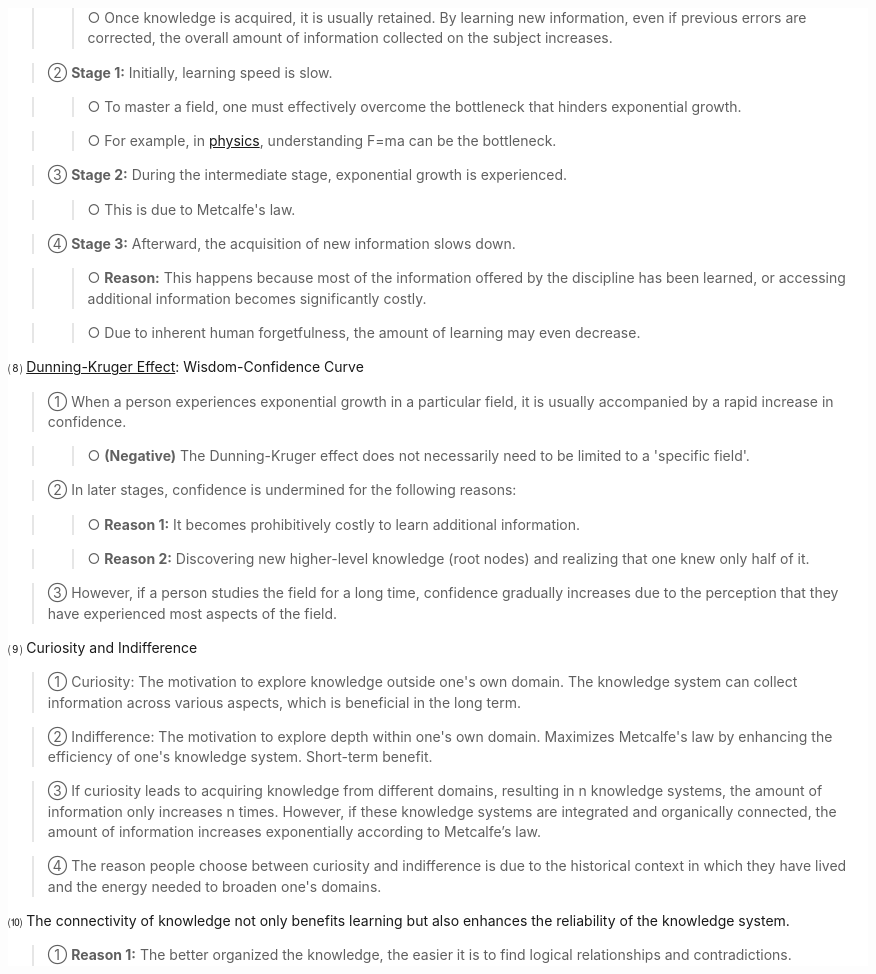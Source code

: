 >> ○ Once knowledge is acquired, it is usually retained. By learning new information, even if previous errors are corrected, the overall amount of information collected on the subject increases.

> ② **Stage 1:** Initially, learning speed is slow.

>> ○ To master a field, one must effectively overcome the bottleneck that hinders exponential growth.

>> ○ For example, in [physics](https://jb243.github.io/pages/725), understanding F=ma can be the bottleneck.

> ③ **Stage 2:** During the intermediate stage, exponential growth is experienced.

>> ○ This is due to Metcalfe's law.

> ④ **Stage 3:** Afterward, the acquisition of new information slows down.

>> ○ **Reason:** This happens because most of the information offered by the discipline has been learned, or accessing additional information becomes significantly costly.

>> ○ Due to inherent human forgetfulness, the amount of learning may even decrease.

⑻ [Dunning-Kruger Effect](https://jb243.github.io/pages/528): Wisdom-Confidence Curve

> ① When a person experiences exponential growth in a particular field, it is usually accompanied by a rapid increase in confidence.

>> ○ **(Negative)** The Dunning-Kruger effect does not necessarily need to be limited to a 'specific field'.

> ② In later stages, confidence is undermined for the following reasons:

>> ○ **Reason 1:** It becomes prohibitively costly to learn additional information.

>> ○ **Reason 2:** Discovering new higher-level knowledge (root nodes) and realizing that one knew only half of it.

> ③ However, if a person studies the field for a long time, confidence gradually increases due to the perception that they have experienced most aspects of the field.

⑼ Curiosity and Indifference

> ① Curiosity: The motivation to explore knowledge outside one's own domain. The knowledge system can collect information across various aspects, which is beneficial in the long term.

> ② Indifference: The motivation to explore depth within one's own domain. Maximizes Metcalfe's law by enhancing the efficiency of one's knowledge system. Short-term benefit.

> ③ If curiosity leads to acquiring knowledge from different domains, resulting in n knowledge systems, the amount of information only increases n times. However, if these knowledge systems are integrated and organically connected, the amount of information increases exponentially according to Metcalfe’s law.

> ④ The reason people choose between curiosity and indifference is due to the historical context in which they have lived and the energy needed to broaden one's domains.

⑽ The connectivity of knowledge not only benefits learning but also enhances the reliability of the knowledge system.

> ① **Reason 1:** The better organized the knowledge, the easier it is to find logical relationships and contradictions.
